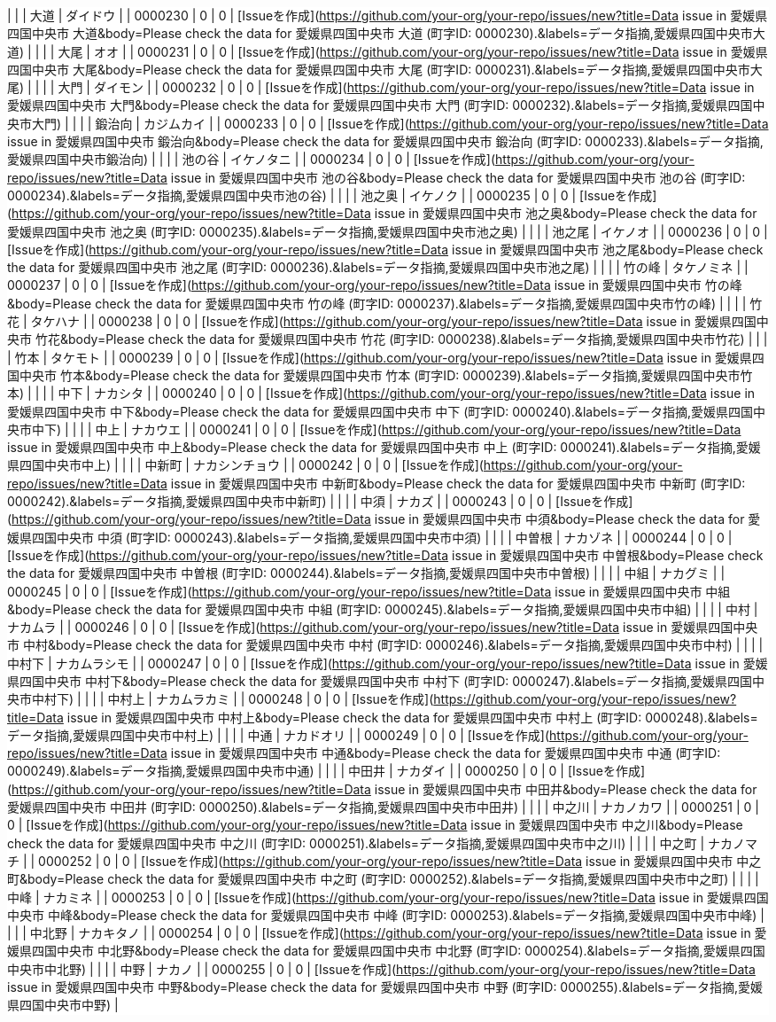 |  |  | 大道 |   ダイドウ |  | 0000230 | 0 | 0 | [Issueを作成](https://github.com/your-org/your-repo/issues/new?title=Data issue in 愛媛県四国中央市   大道&body=Please check the data for 愛媛県四国中央市   大道 (町字ID: 0000230).&labels=データ指摘,愛媛県四国中央市大道) |
|  |  | 大尾 |   オオ |  | 0000231 | 0 | 0 | [Issueを作成](https://github.com/your-org/your-repo/issues/new?title=Data issue in 愛媛県四国中央市   大尾&body=Please check the data for 愛媛県四国中央市   大尾 (町字ID: 0000231).&labels=データ指摘,愛媛県四国中央市大尾) |
|  |  | 大門 |   ダイモン |  | 0000232 | 0 | 0 | [Issueを作成](https://github.com/your-org/your-repo/issues/new?title=Data issue in 愛媛県四国中央市   大門&body=Please check the data for 愛媛県四国中央市   大門 (町字ID: 0000232).&labels=データ指摘,愛媛県四国中央市大門) |
|  |  | 鍛治向 |   カジムカイ |  | 0000233 | 0 | 0 | [Issueを作成](https://github.com/your-org/your-repo/issues/new?title=Data issue in 愛媛県四国中央市   鍛治向&body=Please check the data for 愛媛県四国中央市   鍛治向 (町字ID: 0000233).&labels=データ指摘,愛媛県四国中央市鍛治向) |
|  |  | 池の谷 |   イケノタニ |  | 0000234 | 0 | 0 | [Issueを作成](https://github.com/your-org/your-repo/issues/new?title=Data issue in 愛媛県四国中央市   池の谷&body=Please check the data for 愛媛県四国中央市   池の谷 (町字ID: 0000234).&labels=データ指摘,愛媛県四国中央市池の谷) |
|  |  | 池之奥 |   イケノク |  | 0000235 | 0 | 0 | [Issueを作成](https://github.com/your-org/your-repo/issues/new?title=Data issue in 愛媛県四国中央市   池之奥&body=Please check the data for 愛媛県四国中央市   池之奥 (町字ID: 0000235).&labels=データ指摘,愛媛県四国中央市池之奥) |
|  |  | 池之尾 |   イケノオ |  | 0000236 | 0 | 0 | [Issueを作成](https://github.com/your-org/your-repo/issues/new?title=Data issue in 愛媛県四国中央市   池之尾&body=Please check the data for 愛媛県四国中央市   池之尾 (町字ID: 0000236).&labels=データ指摘,愛媛県四国中央市池之尾) |
|  |  | 竹の峰 |   タケノミネ |  | 0000237 | 0 | 0 | [Issueを作成](https://github.com/your-org/your-repo/issues/new?title=Data issue in 愛媛県四国中央市   竹の峰&body=Please check the data for 愛媛県四国中央市   竹の峰 (町字ID: 0000237).&labels=データ指摘,愛媛県四国中央市竹の峰) |
|  |  | 竹花 |   タケハナ |  | 0000238 | 0 | 0 | [Issueを作成](https://github.com/your-org/your-repo/issues/new?title=Data issue in 愛媛県四国中央市   竹花&body=Please check the data for 愛媛県四国中央市   竹花 (町字ID: 0000238).&labels=データ指摘,愛媛県四国中央市竹花) |
|  |  | 竹本 |   タケモト |  | 0000239 | 0 | 0 | [Issueを作成](https://github.com/your-org/your-repo/issues/new?title=Data issue in 愛媛県四国中央市   竹本&body=Please check the data for 愛媛県四国中央市   竹本 (町字ID: 0000239).&labels=データ指摘,愛媛県四国中央市竹本) |
|  |  | 中下 |   ナカシタ |  | 0000240 | 0 | 0 | [Issueを作成](https://github.com/your-org/your-repo/issues/new?title=Data issue in 愛媛県四国中央市   中下&body=Please check the data for 愛媛県四国中央市   中下 (町字ID: 0000240).&labels=データ指摘,愛媛県四国中央市中下) |
|  |  | 中上 |   ナカウエ |  | 0000241 | 0 | 0 | [Issueを作成](https://github.com/your-org/your-repo/issues/new?title=Data issue in 愛媛県四国中央市   中上&body=Please check the data for 愛媛県四国中央市   中上 (町字ID: 0000241).&labels=データ指摘,愛媛県四国中央市中上) |
|  |  | 中新町 |   ナカシンチョウ |  | 0000242 | 0 | 0 | [Issueを作成](https://github.com/your-org/your-repo/issues/new?title=Data issue in 愛媛県四国中央市   中新町&body=Please check the data for 愛媛県四国中央市   中新町 (町字ID: 0000242).&labels=データ指摘,愛媛県四国中央市中新町) |
|  |  | 中須 |   ナカズ |  | 0000243 | 0 | 0 | [Issueを作成](https://github.com/your-org/your-repo/issues/new?title=Data issue in 愛媛県四国中央市   中須&body=Please check the data for 愛媛県四国中央市   中須 (町字ID: 0000243).&labels=データ指摘,愛媛県四国中央市中須) |
|  |  | 中曽根 |   ナカゾネ |  | 0000244 | 0 | 0 | [Issueを作成](https://github.com/your-org/your-repo/issues/new?title=Data issue in 愛媛県四国中央市   中曽根&body=Please check the data for 愛媛県四国中央市   中曽根 (町字ID: 0000244).&labels=データ指摘,愛媛県四国中央市中曽根) |
|  |  | 中組 |   ナカグミ |  | 0000245 | 0 | 0 | [Issueを作成](https://github.com/your-org/your-repo/issues/new?title=Data issue in 愛媛県四国中央市   中組&body=Please check the data for 愛媛県四国中央市   中組 (町字ID: 0000245).&labels=データ指摘,愛媛県四国中央市中組) |
|  |  | 中村 |   ナカムラ |  | 0000246 | 0 | 0 | [Issueを作成](https://github.com/your-org/your-repo/issues/new?title=Data issue in 愛媛県四国中央市   中村&body=Please check the data for 愛媛県四国中央市   中村 (町字ID: 0000246).&labels=データ指摘,愛媛県四国中央市中村) |
|  |  | 中村下 |   ナカムラシモ |  | 0000247 | 0 | 0 | [Issueを作成](https://github.com/your-org/your-repo/issues/new?title=Data issue in 愛媛県四国中央市   中村下&body=Please check the data for 愛媛県四国中央市   中村下 (町字ID: 0000247).&labels=データ指摘,愛媛県四国中央市中村下) |
|  |  | 中村上 |   ナカムラカミ |  | 0000248 | 0 | 0 | [Issueを作成](https://github.com/your-org/your-repo/issues/new?title=Data issue in 愛媛県四国中央市   中村上&body=Please check the data for 愛媛県四国中央市   中村上 (町字ID: 0000248).&labels=データ指摘,愛媛県四国中央市中村上) |
|  |  | 中通 |   ナカドオリ |  | 0000249 | 0 | 0 | [Issueを作成](https://github.com/your-org/your-repo/issues/new?title=Data issue in 愛媛県四国中央市   中通&body=Please check the data for 愛媛県四国中央市   中通 (町字ID: 0000249).&labels=データ指摘,愛媛県四国中央市中通) |
|  |  | 中田井 |   ナカダイ |  | 0000250 | 0 | 0 | [Issueを作成](https://github.com/your-org/your-repo/issues/new?title=Data issue in 愛媛県四国中央市   中田井&body=Please check the data for 愛媛県四国中央市   中田井 (町字ID: 0000250).&labels=データ指摘,愛媛県四国中央市中田井) |
|  |  | 中之川 |   ナカノカワ |  | 0000251 | 0 | 0 | [Issueを作成](https://github.com/your-org/your-repo/issues/new?title=Data issue in 愛媛県四国中央市   中之川&body=Please check the data for 愛媛県四国中央市   中之川 (町字ID: 0000251).&labels=データ指摘,愛媛県四国中央市中之川) |
|  |  | 中之町 |   ナカノマチ |  | 0000252 | 0 | 0 | [Issueを作成](https://github.com/your-org/your-repo/issues/new?title=Data issue in 愛媛県四国中央市   中之町&body=Please check the data for 愛媛県四国中央市   中之町 (町字ID: 0000252).&labels=データ指摘,愛媛県四国中央市中之町) |
|  |  | 中峰 |   ナカミネ |  | 0000253 | 0 | 0 | [Issueを作成](https://github.com/your-org/your-repo/issues/new?title=Data issue in 愛媛県四国中央市   中峰&body=Please check the data for 愛媛県四国中央市   中峰 (町字ID: 0000253).&labels=データ指摘,愛媛県四国中央市中峰) |
|  |  | 中北野 |   ナカキタノ |  | 0000254 | 0 | 0 | [Issueを作成](https://github.com/your-org/your-repo/issues/new?title=Data issue in 愛媛県四国中央市   中北野&body=Please check the data for 愛媛県四国中央市   中北野 (町字ID: 0000254).&labels=データ指摘,愛媛県四国中央市中北野) |
|  |  | 中野 |   ナカノ |  | 0000255 | 0 | 0 | [Issueを作成](https://github.com/your-org/your-repo/issues/new?title=Data issue in 愛媛県四国中央市   中野&body=Please check the data for 愛媛県四国中央市   中野 (町字ID: 0000255).&labels=データ指摘,愛媛県四国中央市中野) |